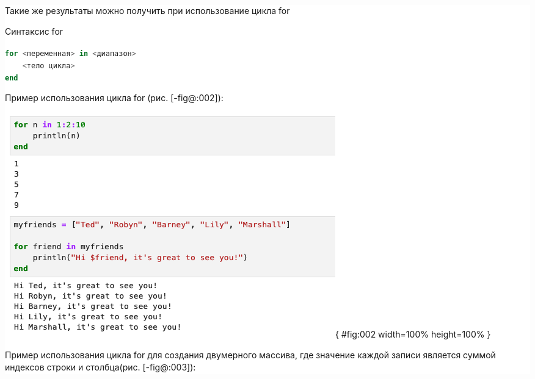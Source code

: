 Такие же результаты можно получить при использование цикла for

Синтаксис for

``` Julia
for <переменная> in <диапазон>
    <тело цикла>
end
```

Пример использования цикла for (рис. [-fig@:002]):

![Примеры использования цикла for](image/2.PNG){ #fig:002 width=100% height=100% }

Пример использования цикла for для создания двумерного массива, где значение каждой записи является суммой индексов строки и столбца(рис. [-fig@:003]):
